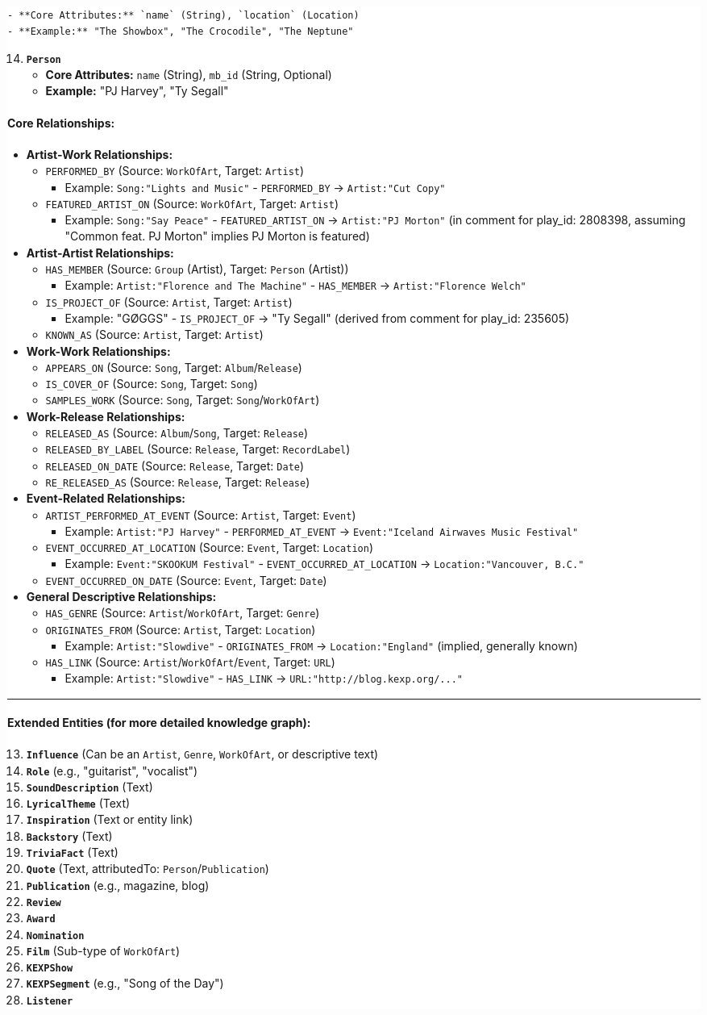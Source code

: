     - **Core Attributes:** `name` (String), `location` (Location)
    - **Example:** "The Showbox", "The Crocodile", "The Neptune"

14. **`Person`**
    - **Core Attributes:** `name` (String), `mb_id` (String, Optional)
    - **Example:** "PJ Harvey", "Ty Segall"

#### Core Relationships:

- **Artist-Work Relationships:**
  - `PERFORMED_BY` (Source: `WorkOfArt`, Target: `Artist`)
    - Example: `Song:"Lights and Music"` - `PERFORMED_BY` -> `Artist:"Cut Copy"`
  - `FEATURED_ARTIST_ON` (Source: `WorkOfArt`, Target: `Artist`)
    - Example: `Song:"Say Peace"` - `FEATURED_ARTIST_ON` -> `Artist:"PJ Morton"` (in comment for play_id: 2808398, assuming "Common feat. PJ Morton" implies PJ Morton is featured)
- **Artist-Artist Relationships:**
  - `HAS_MEMBER` (Source: `Group` (Artist), Target: `Person` (Artist))
    - Example: `Artist:"Florence and The Machine"` - `HAS_MEMBER` -> `Artist:"Florence Welch"`
  - `IS_PROJECT_OF` (Source: `Artist`, Target: `Artist`)
    - Example: "GØGGS" - `IS_PROJECT_OF` -> "Ty Segall" (derived from comment for play_id: 235605)
  - `KNOWN_AS` (Source: `Artist`, Target: `Artist`)
- **Work-Work Relationships:**
  - `APPEARS_ON` (Source: `Song`, Target: `Album`/`Release`)
  - `IS_COVER_OF` (Source: `Song`, Target: `Song`)
  - `SAMPLES_WORK` (Source: `Song`, Target: `Song`/`WorkOfArt`)
- **Work-Release Relationships:**
  - `RELEASED_AS` (Source: `Album`/`Song`, Target: `Release`)
  - `RELEASED_BY_LABEL` (Source: `Release`, Target: `RecordLabel`)
  - `RELEASED_ON_DATE` (Source: `Release`, Target: `Date`)
  - `RE_RELEASED_AS` (Source: `Release`, Target: `Release`)
- **Event-Related Relationships:**
  - `ARTIST_PERFORMED_AT_EVENT` (Source: `Artist`, Target: `Event`)
    - Example: `Artist:"PJ Harvey"` - `PERFORMED_AT_EVENT` -> `Event:"Iceland Airwaves Music Festival"`
  - `EVENT_OCCURRED_AT_LOCATION` (Source: `Event`, Target: `Location`)
    - Example: `Event:"SKOOKUM Festival"` - `EVENT_OCCURRED_AT_LOCATION` -> `Location:"Vancouver, B.C."`
  - `EVENT_OCCURRED_ON_DATE` (Source: `Event`, Target: `Date`)
- **General Descriptive Relationships:**
  - `HAS_GENRE` (Source: `Artist`/`WorkOfArt`, Target: `Genre`)
  - `ORIGINATES_FROM` (Source: `Artist`, Target: `Location`)
    - Example: `Artist:"Slowdive"` - `ORIGINATES_FROM` -> `Location:"England"` (implied, generally known)
  - `HAS_LINK` (Source: `Artist`/`WorkOfArt`/`Event`, Target: `URL`)
    - Example: `Artist:"Slowdive"` - `HAS_LINK` -> `URL:"http://blog.kexp.org/..."`

---

#### Extended Entities (for more detailed knowledge graph):

13. **`Influence`** (Can be an `Artist`, `Genre`, `WorkOfArt`, or descriptive text)
14. **`Role`** (e.g., "guitarist", "vocalist")
15. **`SoundDescription`** (Text)
16. **`LyricalTheme`** (Text)
17. **`Inspiration`** (Text or entity link)
18. **`Backstory`** (Text)
19. **`TriviaFact`** (Text)
20. **`Quote`** (Text, attributedTo: `Person`/`Publication`)
21. **`Publication`** (e.g., magazine, blog)
22. **`Review`**
23. **`Award`**
24. **`Nomination`**
25. **`Film`** (Sub-type of `WorkOfArt`)
26. **`KEXPShow`**
27. **`KEXPSegment`** (e.g., "Song of the Day")
28. **`Listener`**